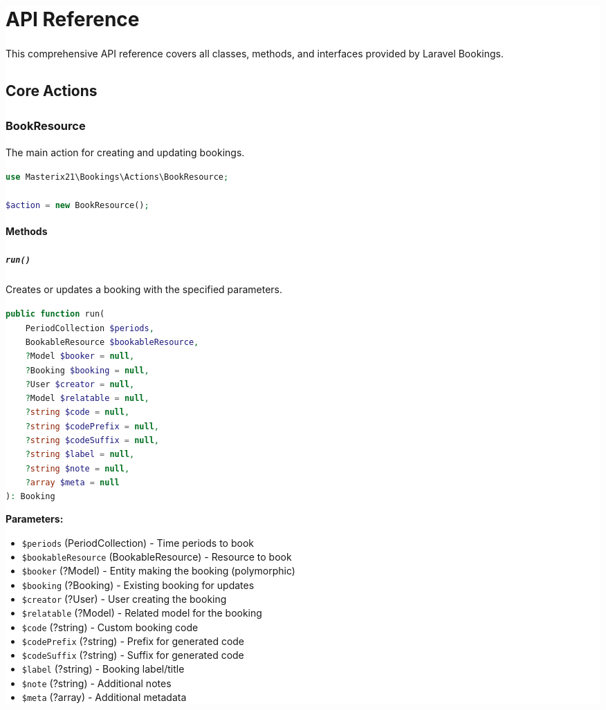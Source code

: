 # API Reference

This comprehensive API reference covers all classes, methods, and interfaces provided by Laravel Bookings.

## Core Actions

### BookResource

The main action for creating and updating bookings.

```php
use Masterix21\Bookings\Actions\BookResource;

$action = new BookResource();
```

#### Methods

##### `run()`

Creates or updates a booking with the specified parameters.

```php
public function run(
    PeriodCollection $periods,
    BookableResource $bookableResource,
    ?Model $booker = null,
    ?Booking $booking = null,
    ?User $creator = null,
    ?Model $relatable = null,
    ?string $code = null,
    ?string $codePrefix = null,
    ?string $codeSuffix = null,
    ?string $label = null,
    ?string $note = null,
    ?array $meta = null
): Booking
```

**Parameters:**
- `$periods` (PeriodCollection) - Time periods to book
- `$bookableResource` (BookableResource) - Resource to book
- `$booker` (?Model) - Entity making the booking (polymorphic)
- `$booking` (?Booking) - Existing booking for updates
- `$creator` (?User) - User creating the booking
- `$relatable` (?Model) - Related model for the booking
- `$code` (?string) - Custom booking code
- `$codePrefix` (?string) - Prefix for generated code
- `$codeSuffix` (?string) - Suffix for generated code
- `$label` (?string) - Booking label/title
- `$note` (?string) - Additional notes
- `$meta` (?array) - Additional metadata
